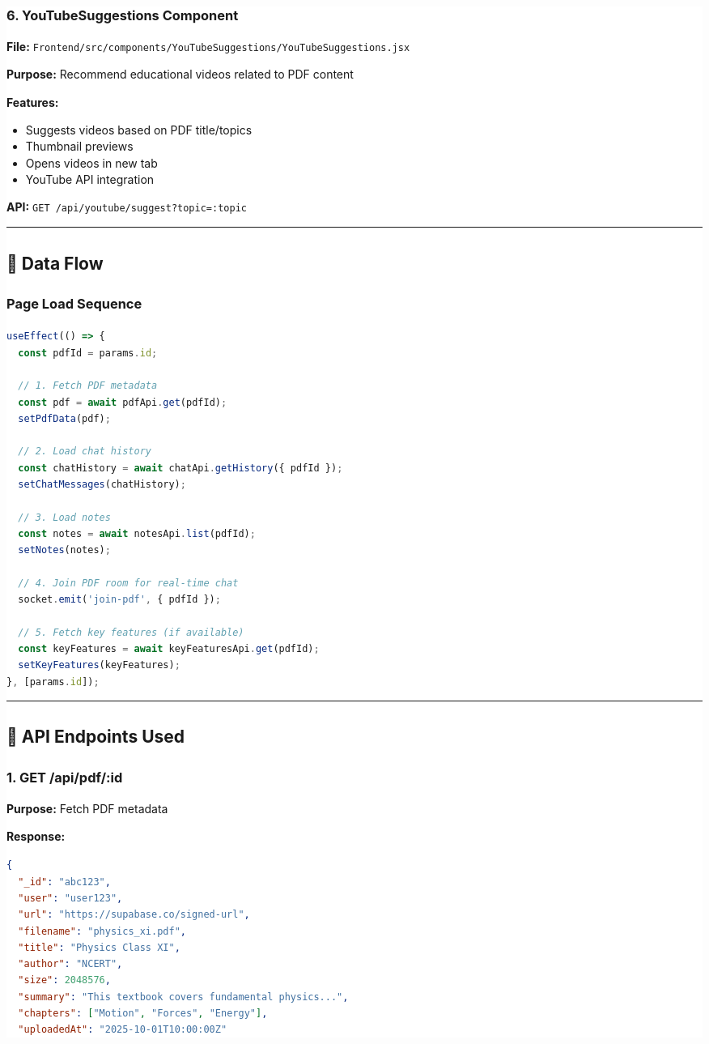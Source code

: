 ### 6. YouTubeSuggestions Component
**File:** `Frontend/src/components/YouTubeSuggestions/YouTubeSuggestions.jsx`

**Purpose:** Recommend educational videos related to PDF content

**Features:**
- Suggests videos based on PDF title/topics
- Thumbnail previews
- Opens videos in new tab
- YouTube API integration

**API:** `GET /api/youtube/suggest?topic=:topic`

---

## 🔄 Data Flow

### Page Load Sequence

```javascript
useEffect(() => {
  const pdfId = params.id;
  
  // 1. Fetch PDF metadata
  const pdf = await pdfApi.get(pdfId);
  setPdfData(pdf);
  
  // 2. Load chat history
  const chatHistory = await chatApi.getHistory({ pdfId });
  setChatMessages(chatHistory);
  
  // 3. Load notes
  const notes = await notesApi.list(pdfId);
  setNotes(notes);
  
  // 4. Join PDF room for real-time chat
  socket.emit('join-pdf', { pdfId });
  
  // 5. Fetch key features (if available)
  const keyFeatures = await keyFeaturesApi.get(pdfId);
  setKeyFeatures(keyFeatures);
}, [params.id]);
```

---

## 📡 API Endpoints Used

### 1. GET /api/pdf/:id
**Purpose:** Fetch PDF metadata

**Response:**
```json
{
  "_id": "abc123",
  "user": "user123",
  "url": "https://supabase.co/signed-url",
  "filename": "physics_xi.pdf",
  "title": "Physics Class XI",
  "author": "NCERT",
  "size": 2048576,
  "summary": "This textbook covers fundamental physics...",
  "chapters": ["Motion", "Forces", "Energy"],
  "uploadedAt": "2025-10-01T10:00:00Z"
```